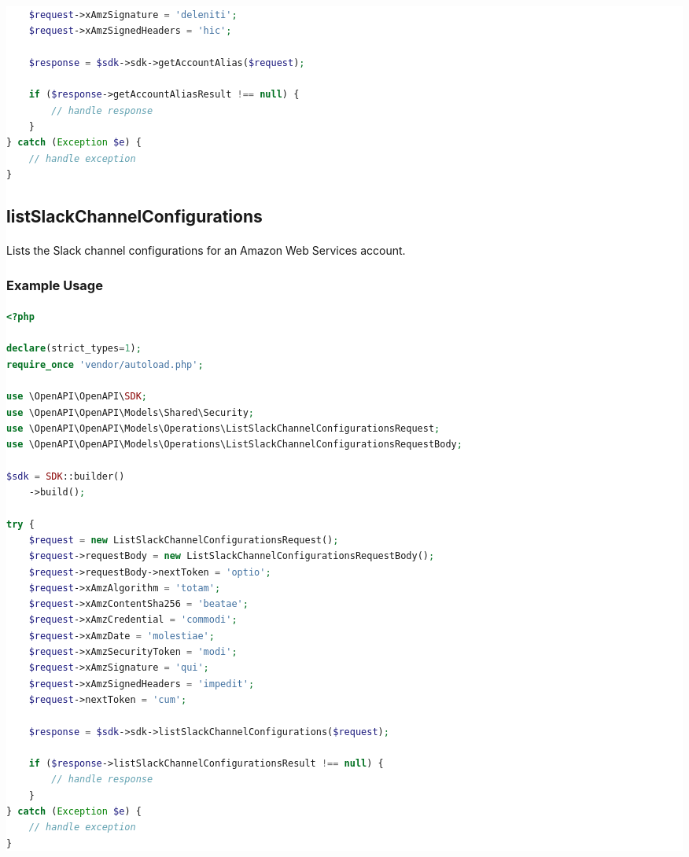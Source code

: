 ```php
    $request->xAmzSignature = 'deleniti';
    $request->xAmzSignedHeaders = 'hic';

    $response = $sdk->sdk->getAccountAlias($request);

    if ($response->getAccountAliasResult !== null) {
        // handle response
    }
} catch (Exception $e) {
    // handle exception
}
```

## listSlackChannelConfigurations

Lists the Slack channel configurations for an Amazon Web Services account.

### Example Usage

```php
<?php

declare(strict_types=1);
require_once 'vendor/autoload.php';

use \OpenAPI\OpenAPI\SDK;
use \OpenAPI\OpenAPI\Models\Shared\Security;
use \OpenAPI\OpenAPI\Models\Operations\ListSlackChannelConfigurationsRequest;
use \OpenAPI\OpenAPI\Models\Operations\ListSlackChannelConfigurationsRequestBody;

$sdk = SDK::builder()
    ->build();

try {
    $request = new ListSlackChannelConfigurationsRequest();
    $request->requestBody = new ListSlackChannelConfigurationsRequestBody();
    $request->requestBody->nextToken = 'optio';
    $request->xAmzAlgorithm = 'totam';
    $request->xAmzContentSha256 = 'beatae';
    $request->xAmzCredential = 'commodi';
    $request->xAmzDate = 'molestiae';
    $request->xAmzSecurityToken = 'modi';
    $request->xAmzSignature = 'qui';
    $request->xAmzSignedHeaders = 'impedit';
    $request->nextToken = 'cum';

    $response = $sdk->sdk->listSlackChannelConfigurations($request);

    if ($response->listSlackChannelConfigurationsResult !== null) {
        // handle response
    }
} catch (Exception $e) {
    // handle exception
}
```
